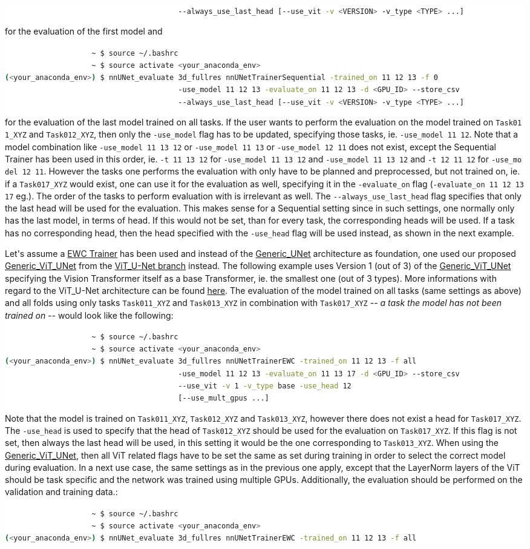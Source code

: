 ```bash
                                        --always_use_last_head [--use_vit -v <VERSION> -v_type <TYPE> ...]
```
for the evaluation of the first model and
```bash
                    ~ $ source ~/.bashrc
                    ~ $ source activate <your_anaconda_env>
(<your_anaconda_env>) $ nnUNet_evaluate 3d_fullres nnUNetTrainerSequential -trained_on 11 12 13 -f 0
                                        -use_model 11 12 13 -evaluate_on 11 12 13 -d <GPU_ID> --store_csv
                                        --always_use_last_head [--use_vit -v <VERSION> -v_type <TYPE> ...]
```
for the evaluation of the last model trained on all tasks. If the user wants to perform the evaluation on the model trained on `Task011_XYZ` and `Task012_XYZ`, then only the `-use_model` flag has to be updated, specifying those tasks, ie. `-use_model 11 12`. Note that a model combination like `-use_model 11 13 12` or `-use_model 11 13` or `-use_model 12 11` does not exist, except the Sequential Trainer has been used in this order, ie. `-t 11 13 12` for `-use_model 11 13 12` and `-use_model 11 13 12` and `-t 12 11 12` for `-use_model 12 11`. However the tasks one performs the evaluation with only have to be planned and preprocessed, but not trained on, ie. if a `Task017_XYZ` would exist, one can use it for the evaluation as well, specifying it in the `-evaluate_on` flag (`-evaluate_on 11 12 13 17` eg.). The order of the tasks to perform evaluation with is irrelevant as well. The `--always_use_last_head` flag specifies that only the last head will be used for the evaluation. This makes sense for a Sequential setting since in such settings, one normally only has the last model, in terms of head. If this would not be set, than for every task, the corresponding heads will be used. If a task has no corresponding head, then the head specified with the `-use_head` flag will be used instead, as shown in the next example.

Let's assume a [EWC Trainer](ewc_training.md) has been used and instead of the [Generic_UNet](https://github.com/MIC-DKFZ/nnUNet/blob/master/nnunet/network_architecture/generic_UNet.py#L167) architecture as foundation, one used our proposed [Generic_ViT_UNet](https://github.com/camgbus/Lifelong-nnUNet/blob/continual_learning/nnunet_ext/network_architecture/generic_ViT_UNet.py#L14) from the [ViT_U-Net branch](https://github.com/camgbus/Lifelong-nnUNet/tree/ViT_U-Net) instead. The following example uses Version 1 (out of 3) of the [Generic_ViT_UNet](https://github.com/camgbus/Lifelong-nnUNet/blob/continual_learning/nnunet_ext/network_architecture/generic_ViT_UNet.py#L14) specifying the Vision Transformer itself as a base Transformer, ie. the smallest one (out of 3 types). More informations with regard to the ViT_U-Net architecture can be found [here](https://github.com/camgbus/Lifelong-nnUNet/blob/ViT_U-Net/documentation/ViT_U-Net.md). The evaluation of the model trained on all tasks (same settings as above) and all folds using only tasks `Task011_XYZ` and `Task013_XYZ` in combination with `Task017_XYZ` *-- a task the model has not been trained on --* would look like the following:
```bash
                    ~ $ source ~/.bashrc
                    ~ $ source activate <your_anaconda_env>
(<your_anaconda_env>) $ nnUNet_evaluate 3d_fullres nnUNetTrainerEWC -trained_on 11 12 13 -f all
                                        -use_model 11 12 13 -evaluate_on 11 13 17 -d <GPU_ID> --store_csv
                                        --use_vit -v 1 -v_type base -use_head 12
                                        [--use_mult_gpus ...]
```
Note that the model is trained on `Task011_XYZ`, `Task012_XYZ` and `Task013_XYZ`, however there does not exist a head for `Task017_XYZ`. The `-use_head` is used to specify that the head of `Task012_XYZ` should be used for the evaluation on `Task017_XYZ`. If this flag is not set, then always the last head will be used, in this setting it would be the one corresponding to `Task013_XYZ`. When using the [Generic_ViT_UNet](https://github.com/camgbus/Lifelong-nnUNet/blob/continual_learning/nnunet_ext/network_architecture/generic_ViT_UNet.py#L14), then all ViT related flags have to be set the same as set during training in order to select the correct model during evaluation.
In a next use case, the same settings as in the previous one apply, except that the LayerNorm layers of the ViT should be task specific and the network was trained using multiple GPUs. Additionally, the evaluation should be performed on the validation and training data.:
```bash
                    ~ $ source ~/.bashrc
                    ~ $ source activate <your_anaconda_env>
(<your_anaconda_env>) $ nnUNet_evaluate 3d_fullres nnUNetTrainerEWC -trained_on 11 12 13 -f all
```